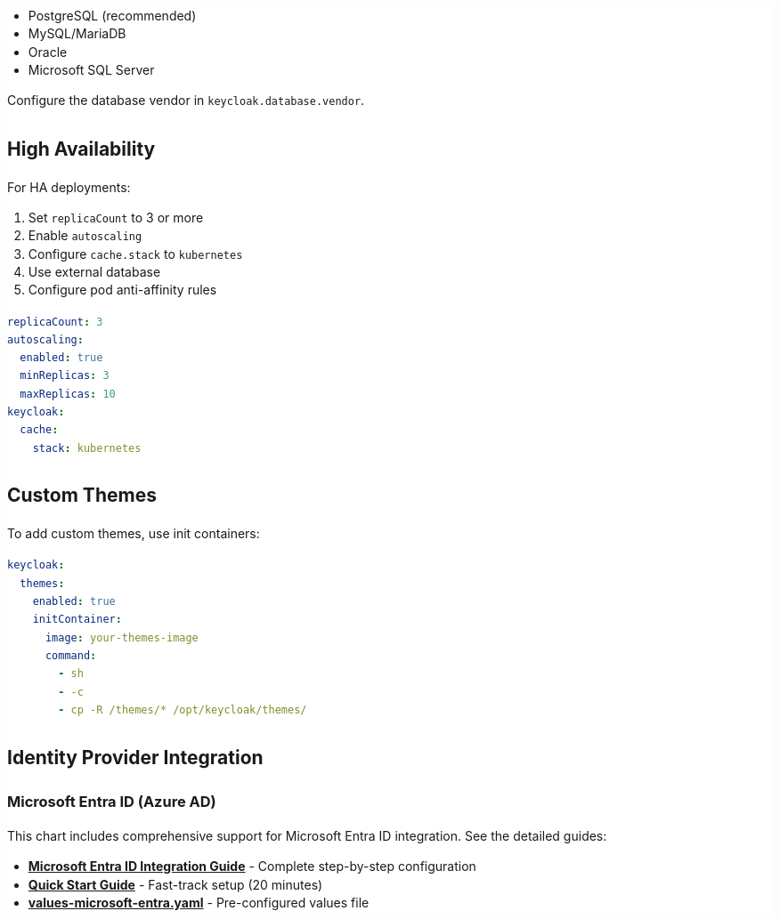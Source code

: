 - PostgreSQL (recommended)
- MySQL/MariaDB
- Oracle
- Microsoft SQL Server

Configure the database vendor in `keycloak.database.vendor`.

## High Availability

For HA deployments:

1. Set `replicaCount` to 3 or more
2. Enable `autoscaling`
3. Configure `cache.stack` to `kubernetes`
4. Use external database
5. Configure pod anti-affinity rules

```yaml
replicaCount: 3
autoscaling:
  enabled: true
  minReplicas: 3
  maxReplicas: 10
keycloak:
  cache:
    stack: kubernetes
```

## Custom Themes

To add custom themes, use init containers:

```yaml
keycloak:
  themes:
    enabled: true
    initContainer:
      image: your-themes-image
      command:
        - sh
        - -c
        - cp -R /themes/* /opt/keycloak/themes/
```

## Identity Provider Integration

### Microsoft Entra ID (Azure AD)

This chart includes comprehensive support for Microsoft Entra ID integration. See the detailed guides:

- **[Microsoft Entra ID Integration Guide](docs/microsoft-entra-integration.md)** - Complete step-by-step configuration
- **[Quick Start Guide](docs/quick-start-microsoft-entra.md)** - Fast-track setup (20 minutes)
- **[values-microsoft-entra.yaml](values-microsoft-entra.yaml)** - Pre-configured values file
